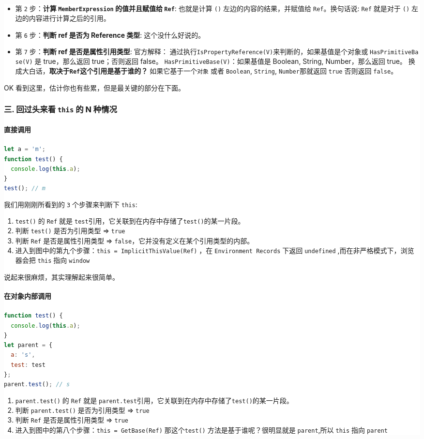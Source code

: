 - 第 `2` 步：**计算 `MemberExpression` 的值并且赋值给 `Ref`**:
  也就是计算 `()` 左边的内容的结果，并赋值给 `Ref`。换句话说: `Ref` 就是对于 `()` 左边的内容进行计算之后的引用。
  <br>

- 第 `6` 步：**判断 ref 是否为 Reference 类型**:
  这个没什么好说的。
  <br>

- 第 `7` 步：**判断 ref 是否是属性引用类型**:
  官方解释：
  通过执行`IsPropertyReference(V)`来判断的，如果基值是个对象或 `HasPrimitiveBase(V)` 是 true，那么返回 true；否则返回 false。
  `HasPrimitiveBase(V)`：如果基值是 Boolean, String, Number，那么返回 true。
  换成大白话，**取决于`Ref`这个引用是基于谁的？** 如果它基于一个`对象` 或者 `Boolean`, `String`, `Number`那就返回 `true` 否则返回 `false`。

OK 看到这里，估计你也有些累，但是最关键的部分在下面。

### 三. 回过头来看 `this` 的 N 种情况

#### 直接调用

```javascript
let a = 'm';
function test() {
  console.log(this.a);
}
test(); // m
```

我们用刚刚所看到的 `3` 个步骤来判断下 `this`:

1. `test()` 的 `Ref` 就是 `test`引用，它关联到在内存中存储了`test()`的某一片段。
2. 判断 `test()` 是否为引用类型 => `true`
3. 判断 `Ref` 是否是属性引用类型 => `false`，它并没有定义在某个引用类型的内部。
4. 进入到图中的第九个步骤：`this = ImplicitThisValue(Ref)` ，在 `Environment Records` 下返回 `undefined` ,而在非严格模式下，浏览器会把 `this` 指向 `window`

说起来很麻烦，其实理解起来很简单。

#### 在对象内部调用

```javascript
function test() {
  console.log(this.a);
}
let parent = {
  a: 's',
  test: test
};
parent.test(); // s
```

1. `parent.test()` 的 `Ref` 就是 `parent.test`引用，它关联到在内存中存储了`test()`的某一片段。
2. 判断 `parent.test()` 是否为引用类型 => `true`
3. 判断 `Ref` 是否是属性引用类型 => `true`
4. 进入到图中的第八个步骤：`this = GetBase(Ref)` 那这个`test()` 方法是基于谁呢？很明显就是 `parent`,所以 `this` 指向 `parent`
